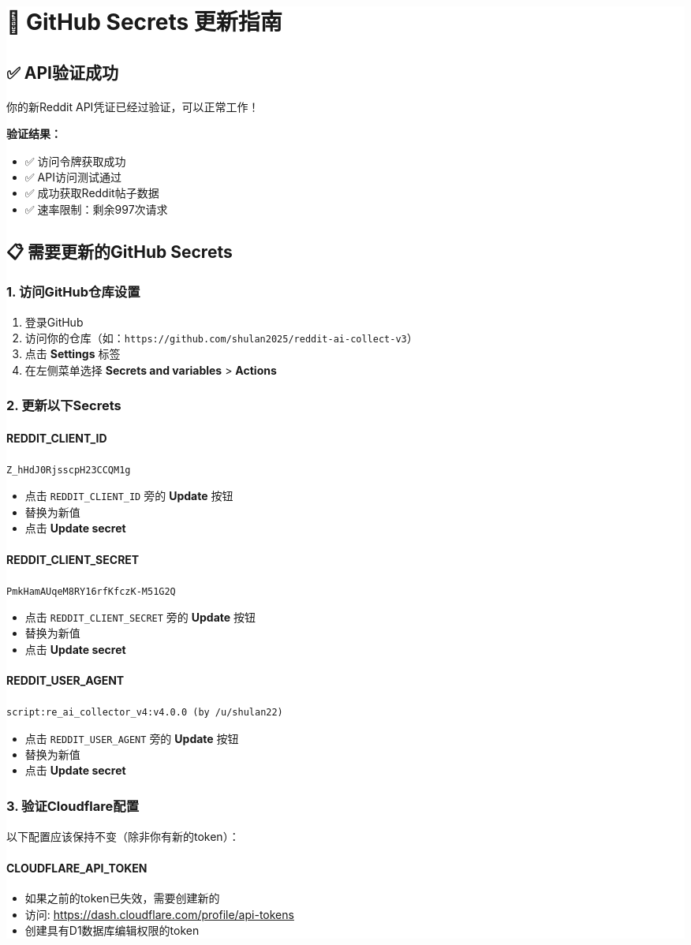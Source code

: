 # 🔐 GitHub Secrets 更新指南

## ✅ API验证成功

你的新Reddit API凭证已经过验证，可以正常工作！

**验证结果：**
- ✅ 访问令牌获取成功
- ✅ API访问测试通过  
- ✅ 成功获取Reddit帖子数据
- ✅ 速率限制：剩余997次请求

## 📋 需要更新的GitHub Secrets

### 1. 访问GitHub仓库设置
1. 登录GitHub
2. 访问你的仓库（如：`https://github.com/shulan2025/reddit-ai-collect-v3`）
3. 点击 **Settings** 标签
4. 在左侧菜单选择 **Secrets and variables** > **Actions**

### 2. 更新以下Secrets

#### REDDIT_CLIENT_ID
```
Z_hHdJ0RjsscpH23CCQM1g
```
- 点击 `REDDIT_CLIENT_ID` 旁的 **Update** 按钮
- 替换为新值
- 点击 **Update secret**

#### REDDIT_CLIENT_SECRET
```
PmkHamAUqeM8RY16rfKfczK-M51G2Q
```
- 点击 `REDDIT_CLIENT_SECRET` 旁的 **Update** 按钮
- 替换为新值
- 点击 **Update secret**

#### REDDIT_USER_AGENT
```
script:re_ai_collector_v4:v4.0.0 (by /u/shulan22)
```
- 点击 `REDDIT_USER_AGENT` 旁的 **Update** 按钮
- 替换为新值
- 点击 **Update secret**

### 3. 验证Cloudflare配置

以下配置应该保持不变（除非你有新的token）：

#### CLOUDFLARE_API_TOKEN
- 如果之前的token已失效，需要创建新的
- 访问: https://dash.cloudflare.com/profile/api-tokens
- 创建具有D1数据库编辑权限的token
